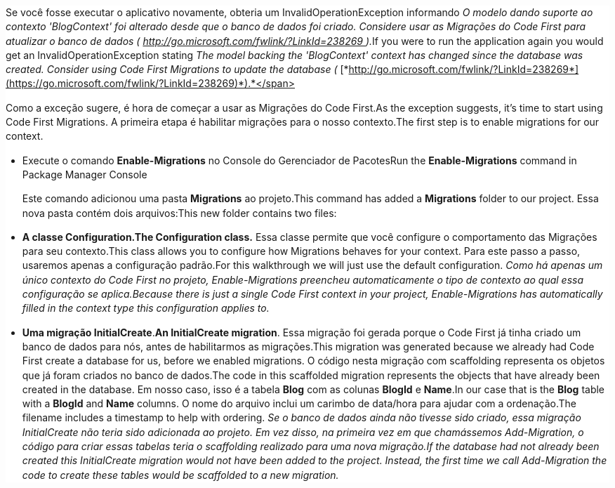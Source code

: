 <span data-ttu-id="8a5b9-127">Se você fosse executar o aplicativo novamente, obteria um InvalidOperationException informando *O modelo dando suporte ao contexto 'BlogContext' foi alterado desde que o banco de dados foi criado. Considere usar as Migrações do Code First para atualizar o banco de dados (* [ *http://go.microsoft.com/fwlink/?LinkId=238269* ](https://go.microsoft.com/fwlink/?LinkId=238269) *).*</span><span class="sxs-lookup"><span data-stu-id="8a5b9-127">If you were to run the application again you would get an InvalidOperationException stating *The model backing the 'BlogContext' context has changed since the database was created. Consider using Code First Migrations to update the database (* [*http://go.microsoft.com/fwlink/?LinkId=238269*](https://go.microsoft.com/fwlink/?LinkId=238269)*).*</span></span>

<span data-ttu-id="8a5b9-128">Como a exceção sugere, é hora de começar a usar as Migrações do Code First.</span><span class="sxs-lookup"><span data-stu-id="8a5b9-128">As the exception suggests, it’s time to start using Code First Migrations.</span></span> <span data-ttu-id="8a5b9-129">A primeira etapa é habilitar migrações para o nosso contexto.</span><span class="sxs-lookup"><span data-stu-id="8a5b9-129">The first step is to enable migrations for our context.</span></span>

-   <span data-ttu-id="8a5b9-130">Execute o comando **Enable-Migrations** no Console do Gerenciador de Pacotes</span><span class="sxs-lookup"><span data-stu-id="8a5b9-130">Run the **Enable-Migrations** command in Package Manager Console</span></span>

    <span data-ttu-id="8a5b9-131">Este comando adicionou uma pasta **Migrations** ao projeto.</span><span class="sxs-lookup"><span data-stu-id="8a5b9-131">This command has added a **Migrations** folder to our project.</span></span> <span data-ttu-id="8a5b9-132">Essa nova pasta contém dois arquivos:</span><span class="sxs-lookup"><span data-stu-id="8a5b9-132">This new folder contains two files:</span></span>

-   <span data-ttu-id="8a5b9-133">**A classe Configuration.**</span><span class="sxs-lookup"><span data-stu-id="8a5b9-133">**The Configuration class.**</span></span> <span data-ttu-id="8a5b9-134">Essa classe permite que você configure o comportamento das Migrações para seu contexto.</span><span class="sxs-lookup"><span data-stu-id="8a5b9-134">This class allows you to configure how Migrations behaves for your context.</span></span> <span data-ttu-id="8a5b9-135">Para este passo a passo, usaremos apenas a configuração padrão.</span><span class="sxs-lookup"><span data-stu-id="8a5b9-135">For this walkthrough we will just use the default configuration.</span></span>
    <span data-ttu-id="8a5b9-136">*Como há apenas um único contexto do Code First no projeto, Enable-Migrations preencheu automaticamente o tipo de contexto ao qual essa configuração se aplica.*</span><span class="sxs-lookup"><span data-stu-id="8a5b9-136">*Because there is just a single Code First context in your project, Enable-Migrations has automatically filled in the context type this configuration applies to.*</span></span>
-   <span data-ttu-id="8a5b9-137">**Uma migração InitialCreate**.</span><span class="sxs-lookup"><span data-stu-id="8a5b9-137">**An InitialCreate migration**.</span></span> <span data-ttu-id="8a5b9-138">Essa migração foi gerada porque o Code First já tinha criado um banco de dados para nós, antes de habilitarmos as migrações.</span><span class="sxs-lookup"><span data-stu-id="8a5b9-138">This migration was generated because we already had Code First create a database for us, before we enabled migrations.</span></span> <span data-ttu-id="8a5b9-139">O código nesta migração com scaffolding representa os objetos que já foram criados no banco de dados.</span><span class="sxs-lookup"><span data-stu-id="8a5b9-139">The code in this scaffolded migration represents the objects that have already been created in the database.</span></span> <span data-ttu-id="8a5b9-140">Em nosso caso, isso é a tabela **Blog** com as colunas **BlogId** e **Name**.</span><span class="sxs-lookup"><span data-stu-id="8a5b9-140">In our case that is the **Blog** table with a **BlogId** and **Name** columns.</span></span> <span data-ttu-id="8a5b9-141">O nome do arquivo inclui um carimbo de data/hora para ajudar com a ordenação.</span><span class="sxs-lookup"><span data-stu-id="8a5b9-141">The filename includes a timestamp to help with ordering.</span></span>
    <span data-ttu-id="8a5b9-142">*Se o banco de dados ainda não tivesse sido criado, essa migração InitialCreate não teria sido adicionada ao projeto. Em vez disso, na primeira vez em que chamássemos Add-Migration, o código para criar essas tabelas teria o scaffolding realizado para uma nova migração.*</span><span class="sxs-lookup"><span data-stu-id="8a5b9-142">*If the database had not already been created this InitialCreate migration would not have been added to the project. Instead, the first time we call Add-Migration the code to create these tables would be scaffolded to a new migration.*</span></span>
